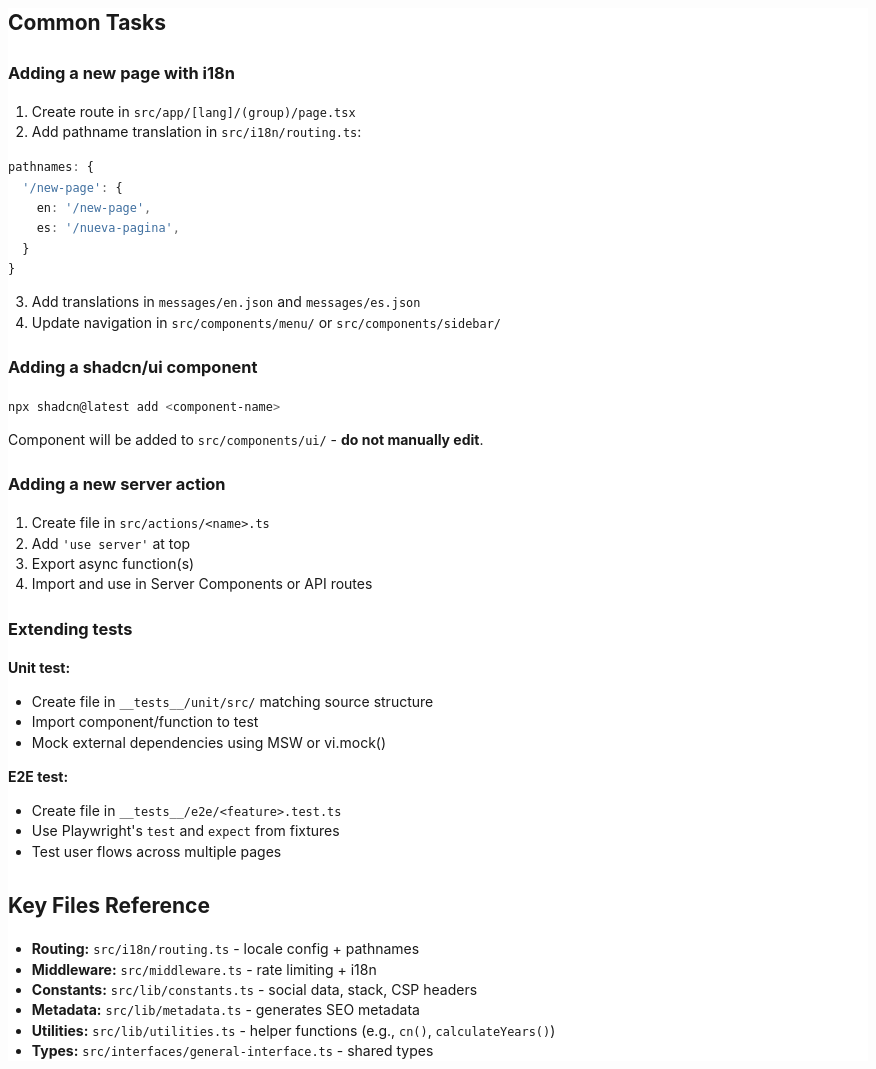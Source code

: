 ## Common Tasks

### Adding a new page with i18n

1. Create route in `src/app/[lang]/(group)/page.tsx`
2. Add pathname translation in `src/i18n/routing.ts`:

```typescript
pathnames: {
  '/new-page': {
    en: '/new-page',
    es: '/nueva-pagina',
  }
}
```

3. Add translations in `messages/en.json` and `messages/es.json`
4. Update navigation in `src/components/menu/` or `src/components/sidebar/`

### Adding a shadcn/ui component

```bash
npx shadcn@latest add <component-name>
```

Component will be added to `src/components/ui/` - **do not manually edit**.

### Adding a new server action

1. Create file in `src/actions/<name>.ts`
2. Add `'use server'` at top
3. Export async function(s)
4. Import and use in Server Components or API routes

### Extending tests

**Unit test:**

- Create file in `__tests__/unit/src/` matching source structure
- Import component/function to test
- Mock external dependencies using MSW or vi.mock()

**E2E test:**

- Create file in `__tests__/e2e/<feature>.test.ts`
- Use Playwright's `test` and `expect` from fixtures
- Test user flows across multiple pages

## Key Files Reference

- **Routing:** `src/i18n/routing.ts` - locale config + pathnames
- **Middleware:** `src/middleware.ts` - rate limiting + i18n
- **Constants:** `src/lib/constants.ts` - social data, stack, CSP headers
- **Metadata:** `src/lib/metadata.ts` - generates SEO metadata
- **Utilities:** `src/lib/utilities.ts` - helper functions (e.g., `cn()`, `calculateYears()`)
- **Types:** `src/interfaces/general-interface.ts` - shared types
